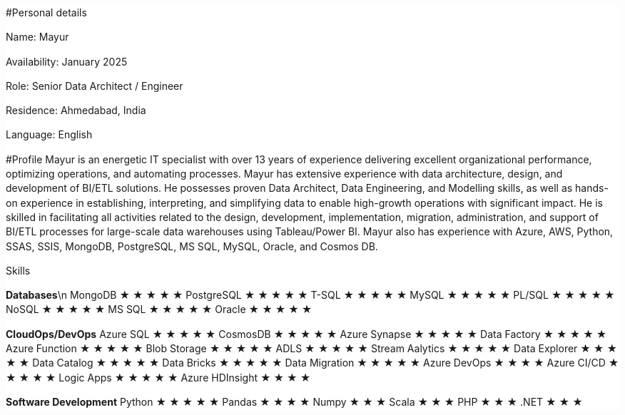 #Personal details

Name:		Mayur

Availability: 	January 2025	

Role:		Senior Data Architect / Engineer

Residence: 	Ahmedabad, India

Language:	English	

#Profile
Mayur is an energetic IT specialist with over 13 years of experience delivering excellent organizational performance, optimizing operations, and automating processes. Mayur has extensive experience with data architecture, design, and development of BI/ETL solutions. He possesses proven Data Architect, Data Engineering, and Modelling skills, as well as hands-on experience in establishing, interpreting, and simplifying data to enable high-growth operations with significant impact. He is skilled in facilitating all activities related to the design, development, implementation, migration, administration, and support of BI/ETL processes for large-scale data warehouses using Tableau/Power BI. Mayur also has experience with Azure, AWS, Python, SSAS, SSIS, MongoDB, PostgreSQL, MS SQL, MySQL, Oracle, and Cosmos DB.

Skills
 
**Databases**\n
MongoDB	★ ★ ★ ★ ★ 
PostgreSQL	★ ★ ★ ★ ★
T-SQL	★ ★ ★ ★ ★
MySQL	★ ★ ★ ★ ★
PL/SQL	★ ★ ★ ★ ★
NoSQL 	★ ★ ★ ★ ★
MS SQL	★ ★ ★ ★ ★
Oracle	★ ★ ★ ★ ★

**CloudOps/DevOps**
Azure SQL	★ ★ ★ ★ ★
CosmosDB	★ ★ ★ ★ ★
Azure Synapse	★ ★ ★ ★ ★
Data Factory	★ ★ ★ ★ ★
Azure Function	★ ★ ★ ★ ★
Blob Storage	★ ★ ★ ★ ★
ADLS	★ ★ ★ ★ ★
Stream Aalytics	★ ★ ★ ★ ★
Data Explorer	★ ★ ★ ★ ★
Data Catalog	★ ★ ★ ★ ★
Data Bricks	★ ★ ★ ★ ★
Data Migration	★ ★ ★ ★ ★
Azure DevOps	★ ★ ★ ★
Azure CI/CD	★ ★ ★ ★ ★
Logic Apps	★ ★ ★ ★ ★
Azure HDInsight	★ ★ ★ ★

**Software Development**
Python 	★ ★ ★ ★ ★
Pandas	★ ★ ★ ★
Numpy 	★ ★ ★ 
Scala	★ ★ ★
PHP	★ ★ ★
.NET	★ ★ ★
